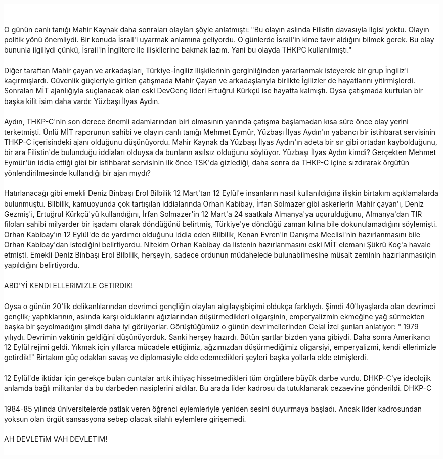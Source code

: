  <br/>
 <br/>
 O günün canlı tanığı Mahir Kaynak daha sonraları olayları şöyle anlatmıştı: "Bu olayın aslında Filistin davasıyla ilgisi yoktu. Olayın politik yönü önemliydi. Bir konuda İsrail'i uyarmak anlamına geliyordu. O günlerde İsrail'in kime tavır aldığını bilmek gerek. Bu olay bununla ilgiliydi çünkü, İsrail'in İngiltere ile ilişkilerine bakmak lazım. Yani bu olayda THKPC kullanılmıştı."
 <br/>
 <br/>
 Diğer taraftan Mahir çayan ve arkadaşları, Türkiye-İngiliz ilişkilerinin gerginliğinden yararlanmak isteyerek bir grup İngiliz'i kaçırmışlardı. Güvenlik güçleriyle girilen çatışmada Mahir Çayan ve arkadaşlarıyla birlikte İgilizler de hayatlarını yitirmişlerdi. Sonraları MİT ajanlığıyla suçlanacak olan eski DevGenç lideri Ertuğrul Kürkçü ise hayatta kalmıştı. Oysa çatışmada kurtulan bir başka kilit isim daha vardı: Yüzbaşı İlyas Aydın.
 <br/>
 <br/>
 Aydın, THKP-C'nin son derece önemli adamlarından biri olmasının yanında çatışma başlamadan kısa süre önce olay yerini terketmişti. Ünlü MİT raporunun sahibi ve olayın canlı tanığı Mehmet Eymür, Yüzbaşı İlyas Aydın'ın yabancı bir istihbarat servisinin THKP-C içerisindeki ajanı olduğunu düşünüyordu. Mahir Kaynak da Yüzbaşı İlyas Aydın'ın adeta bir sır gibi ortadan kaybolduğunu, bir ara Filistin'de bulunduğu iddiaları olduysa da bunların asılsız olduğunu söylüyor. Yüzbaşı İlyas Aydın kimdi? Gerçekten Mehmet Eymür'ün iddia ettiği gibi bir istihbarat servisinin ilk önce TSK'da gizlediği, daha sonra da THKP-C içine sızdırarak örgütün yönlendirilmesinde kullandığı bir ajan mıydı?
 <br/>
 <br/>
 Hatırlanacağı gibi emekli Deniz Binbaşı Erol Bilbilik 12 Mart'tan 12 Eylül'e insanların nasıl kullanıldığına ilişkin birtakım açıklamalarda bulunmuştu. Bilbilik, kamuoyunda çok tartışılan iddialarında Orhan Kabibay, İrfan Solmazer gibi askerlerin Mahir çayan'ı, Deniz Gezmiş'i, Ertuğrul Kürkçü'yü kullandığını, İrfan Solmazer'in 12 Mart'a 24 saatkala Almanya'ya uçurulduğunu, Almanya'dan TIR filoları sahibi milyarder bir işadamı olarak döndüğünü belirtmiş, Türkiye'ye döndüğü zaman kılına bile dokunulamadığını söylemişti. Orhan Kabibay'ın 12 Eylül'de de yardımcı olduğunu iddia eden Bilbilik, Kenan Evren'in Danışma Meclisi'nin hazırlanmasını bile Orhan Kabibay'dan istediğini belirtiyordu. Nitekim Orhan Kabibay da listenin hazırlanmasını eski MİT elemanı Şükrü Koç'a havale etmişti. Emekli Deniz Binbaşı Erol Bilbilik, herşeyin, sadece ordunun müdahelede bulunabilmesine müsait zeminin hazırlanmasıiçin yapıldığını belirtiyordu.
 <br/>
 <br/>
 ABD'Yİ KENDI ELLERIMIZLE GETIRDIK!
 <br/>
 <br/>
 Oysa o günün 20'lik delikanlılarından devrimci gençliğin olayları algılayışbiçimi oldukça farklıydı. Şimdi 40'lıyaşlarda olan devrimci gençlik; yaptıklarının, aslında karşı olduklarını ağızlarından düşürmedikleri oligarşinin, emperyalizmin ekmeğine yağ sürmekten başka bir şeyolmadığını şimdi daha iyi görüyorlar. Görüştüğümüz o günün devrimcilerinden Celal İzci şunları anlatıyor: " 1979 yılıydı. Devrimin vaktinin geldiğini düşünüyorduk. Sanki herşey hazırdı. Bütün şartlar bizden yana gibiydi. Daha sonra Amerikancı 12 Eylül rejimi geldi. Yıkmak için yıllarca mücadele ettiğimiz, ağzımızdan düşürmediğimiz oligarşiyi, emperyalizmi, kendi ellerimizle getirdik!" Birtakım güç odakları savaş ve diplomasiyle elde edemedikleri şeyleri başka yollarla elde etmişlerdi.
 <br/>
 <br/>
 12 Eylül'de iktidar için gerekçe bulan cuntalar artık ihtiyaç hissetmedikleri tüm örgütlere büyük darbe vurdu. DHKP-C'ye ideolojik anlamda bağlı militanlar da bu darbeden nasiplerini aldılar. Bu arada lider kadrosu da tutuklanarak cezaevine gönderildi. DHKP-C
 <br/>
 <br/>
 1984-85 yılında üniversitelerde patlak veren öğrenci eylemleriyle yeniden sesini duyurmaya başladı. Ancak lider kadrosundan yoksun olan örgüt sansasyona sebep olacak silahlı eylemlere girişemedi.
 <br/>
 <br/>
 AH DEVLETiM VAH DEVLETIM!
 <br/>
 <br/>